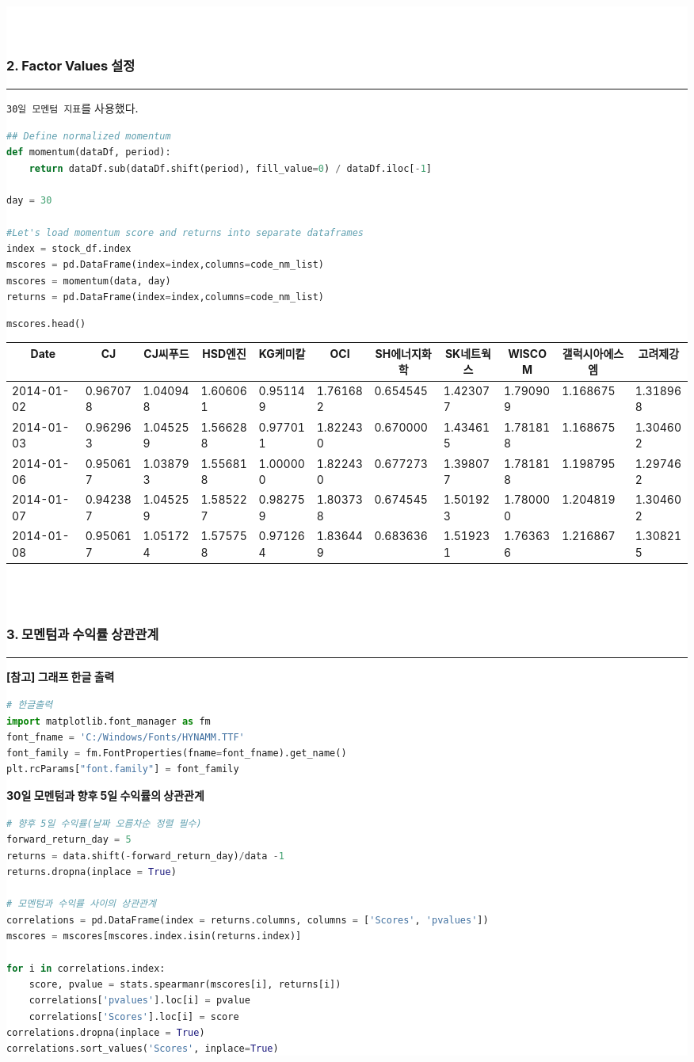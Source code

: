 <br><br>

### 2. Factor Values 설정
---
`30일 모멘텀 지표`를 사용했다.

```python
## Define normalized momentum
def momentum(dataDf, period):
    return dataDf.sub(dataDf.shift(period), fill_value=0) / dataDf.iloc[-1]

day = 30

#Let's load momentum score and returns into separate dataframes
index = stock_df.index
mscores = pd.DataFrame(index=index,columns=code_nm_list)
mscores = momentum(data, day)
returns = pd.DataFrame(index=index,columns=code_nm_list)
```

```python
mscores.head()
```

| Date       | CJ       | CJ씨푸드 | HSD엔진  | KG케미칼 | OCI      | SH에너지화학 | SK네트웍스 | WISCOM   | 갤럭시아에스엠 | 고려제강 |
|------------|----------|----------|----------|----------|----------|--------------|------------|----------|----------------|----------|
| 2014-01-02 | 0.967078 | 1.040948 | 1.606061 | 0.951149 | 1.761682 | 0.654545     | 1.423077   | 1.790909 | 1.168675       | 1.318968 |
| 2014-01-03 | 0.962963 | 1.045259 | 1.566288 | 0.977011 | 1.822430 | 0.670000     | 1.434615   | 1.781818 | 1.168675       | 1.304602 |
| 2014-01-06 | 0.950617 | 1.038793 | 1.556818 | 1.000000 | 1.822430 | 0.677273     | 1.398077   | 1.781818 | 1.198795       | 1.297462 |
| 2014-01-07 | 0.942387 | 1.045259 | 1.585227 | 0.982759 | 1.803738 | 0.674545     | 1.501923   | 1.780000 | 1.204819       | 1.304602 |
| 2014-01-08 | 0.950617 | 1.051724 | 1.575758 | 0.971264 | 1.836449 | 0.683636     | 1.519231   | 1.763636 | 1.216867       | 1.308215 |

<br><br>

### 3. 모멘텀과 수익률 상관관계
---

**[참고] 그래프 한글 출력**
```python
# 한글출력
import matplotlib.font_manager as fm
font_fname = 'C:/Windows/Fonts/HYNAMM.TTF'
font_family = fm.FontProperties(fname=font_fname).get_name()
plt.rcParams["font.family"] = font_family
```

**30일 모멘텀과 향후 5일 수익률의 상관관계**
```python
# 향후 5일 수익률(날짜 오름차순 정렬 필수)
forward_return_day = 5
returns = data.shift(-forward_return_day)/data -1
returns.dropna(inplace = True)

# 모멘텀과 수익률 사이의 상관관계
correlations = pd.DataFrame(index = returns.columns, columns = ['Scores', 'pvalues'])
mscores = mscores[mscores.index.isin(returns.index)]

for i in correlations.index:
    score, pvalue = stats.spearmanr(mscores[i], returns[i])
    correlations['pvalues'].loc[i] = pvalue
    correlations['Scores'].loc[i] = score
correlations.dropna(inplace = True)
correlations.sort_values('Scores', inplace=True)
```